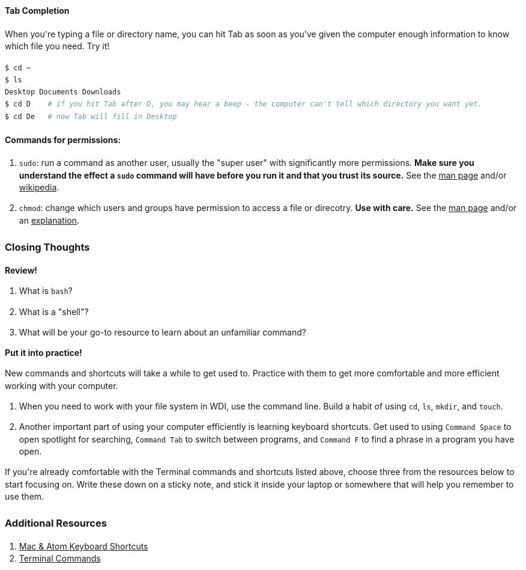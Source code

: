#### Tab Completion

When you're typing a file or directory name, you can hit Tab as soon as you've given the computer enough information to know which file you need. Try it!

  ```bash
  $ cd ~   
  $ ls  
  Desktop Documents Downloads
  $ cd D    # if you hit Tab after D, you may hear a beep - the computer can't tell which directory you want yet.
  $ cd De   # now Tab will fill in Desktop
  ```
  
  
#### Commands for permissions:

1. `sudo`: run a command as another user, usually the "super user" with significantly more permissions. **Make sure you understand the effect a `sudo` command will have before you run it and that you trust its source.** See the [man page](https://www.freebsd.org/cgi/man.cgi?query=sudo&apropos=0&sektion=0&manpath=FreeBSD+10.3-RELEASE+and+Ports&arch=default&format=html) and/or [wikipedia](https://en.wikipedia.org/wiki/Sudo).

2. `chmod`: change which users and groups have permission to access a file or direcotry. **Use with care.**  See the [man page](https://www.freebsd.org/cgi/man.cgi?query=chmod&apropos=0&sektion=0&manpath=FreeBSD+10.3-RELEASE+and+Ports&arch=default&format=html) and/or an [explanation](http://www.seas.upenn.edu/cets/answers/chmod.html).

### Closing Thoughts

**Review!**

1. What is `bash`?

1. What is a "shell"?

1. What will be your go-to resource to learn about an unfamiliar command?

**Put it into practice!**

New commands and shortcuts will take a while to get used to. Practice with them to get more comfortable and more efficient working with your computer.

1. When you need to work with your file system in WDI, use the command line.  Build a habit of using `cd`, `ls`, `mkdir`, and `touch`.

1. Another important part of using your computer efficiently is learning keyboard shortcuts.  Get used to using `Command Space` to open spotlight for searching, `Command Tab` to switch between programs, and `Command F` to find a phrase in a program you have open.

If you're already comfortable with the Terminal commands and shortcuts listed above, choose three from the resources below to start focusing on. Write these down on a sticky note, and stick it inside your laptop or somewhere that will help you remember to use them.


### Additional Resources

1. [Mac & Atom Keyboard Shortcuts](https://github.com/SF-WDI-LABS/how-to/blob/master/keyboard-shorcuts.md)
1. [Terminal Commands](https://github.com/SF-WDI-LABS/how-to/blob/master/command-line.md)
